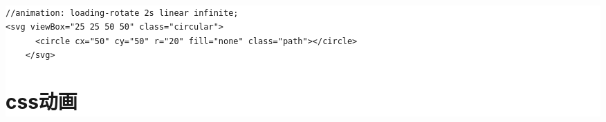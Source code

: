 ```vue
//animation: loading-rotate 2s linear infinite;
<svg viewBox="25 25 50 50" class="circular">
      <circle cx="50" cy="50" r="20" fill="none" class="path"></circle>
    </svg>
```









# css动画

